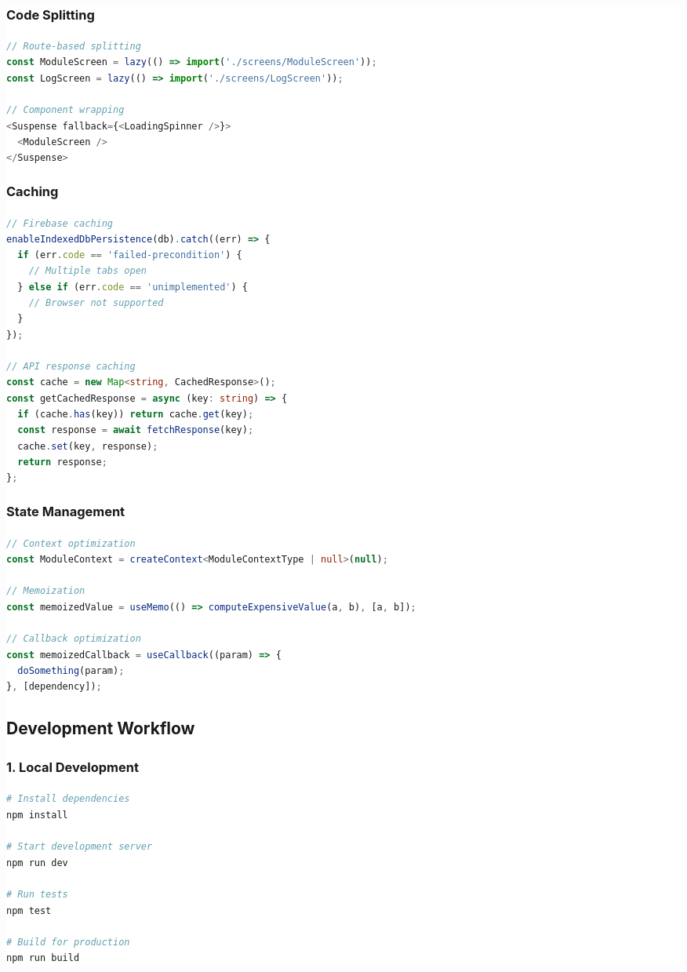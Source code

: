 ### Code Splitting
```typescript
// Route-based splitting
const ModuleScreen = lazy(() => import('./screens/ModuleScreen'));
const LogScreen = lazy(() => import('./screens/LogScreen'));

// Component wrapping
<Suspense fallback={<LoadingSpinner />}>
  <ModuleScreen />
</Suspense>
```

### Caching
```typescript
// Firebase caching
enableIndexedDbPersistence(db).catch((err) => {
  if (err.code == 'failed-precondition') {
    // Multiple tabs open
  } else if (err.code == 'unimplemented') {
    // Browser not supported
  }
});

// API response caching
const cache = new Map<string, CachedResponse>();
const getCachedResponse = async (key: string) => {
  if (cache.has(key)) return cache.get(key);
  const response = await fetchResponse(key);
  cache.set(key, response);
  return response;
};
```

### State Management
```typescript
// Context optimization
const ModuleContext = createContext<ModuleContextType | null>(null);

// Memoization
const memoizedValue = useMemo(() => computeExpensiveValue(a, b), [a, b]);

// Callback optimization
const memoizedCallback = useCallback((param) => {
  doSomething(param);
}, [dependency]);
```

## Development Workflow

### 1. Local Development
```bash
# Install dependencies
npm install

# Start development server
npm run dev

# Run tests
npm test

# Build for production
npm run build
```
